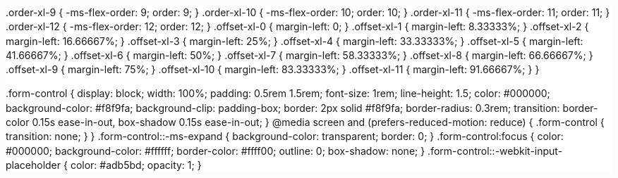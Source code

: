   .order-xl-9 {
    -ms-flex-order: 9;
        order: 9; }
  .order-xl-10 {
    -ms-flex-order: 10;
        order: 10; }
  .order-xl-11 {
    -ms-flex-order: 11;
        order: 11; }
  .order-xl-12 {
    -ms-flex-order: 12;
        order: 12; }
  .offset-xl-0 {
    margin-left: 0; }
  .offset-xl-1 {
    margin-left: 8.33333%; }
  .offset-xl-2 {
    margin-left: 16.66667%; }
  .offset-xl-3 {
    margin-left: 25%; }
  .offset-xl-4 {
    margin-left: 33.33333%; }
  .offset-xl-5 {
    margin-left: 41.66667%; }
  .offset-xl-6 {
    margin-left: 50%; }
  .offset-xl-7 {
    margin-left: 58.33333%; }
  .offset-xl-8 {
    margin-left: 66.66667%; }
  .offset-xl-9 {
    margin-left: 75%; }
  .offset-xl-10 {
    margin-left: 83.33333%; }
  .offset-xl-11 {
    margin-left: 91.66667%; } }

.form-control {
  display: block;
  width: 100%;
  padding: 0.5rem 1.5rem;
  font-size: 1rem;
  line-height: 1.5;
  color: #000000;
  background-color: #f8f9fa;
  background-clip: padding-box;
  border: 2px solid #f8f9fa;
  border-radius: 0.3rem;
  transition: border-color 0.15s ease-in-out, box-shadow 0.15s ease-in-out; }
  @media screen and (prefers-reduced-motion: reduce) {
    .form-control {
      transition: none; } }
  .form-control::-ms-expand {
    background-color: transparent;
    border: 0; }
  .form-control:focus {
    color: #000000;
    background-color: #ffffff;
    border-color: #ffff00;
    outline: 0;
    box-shadow: none; }
  .form-control::-webkit-input-placeholder {
    color: #adb5bd;
    opacity: 1; }